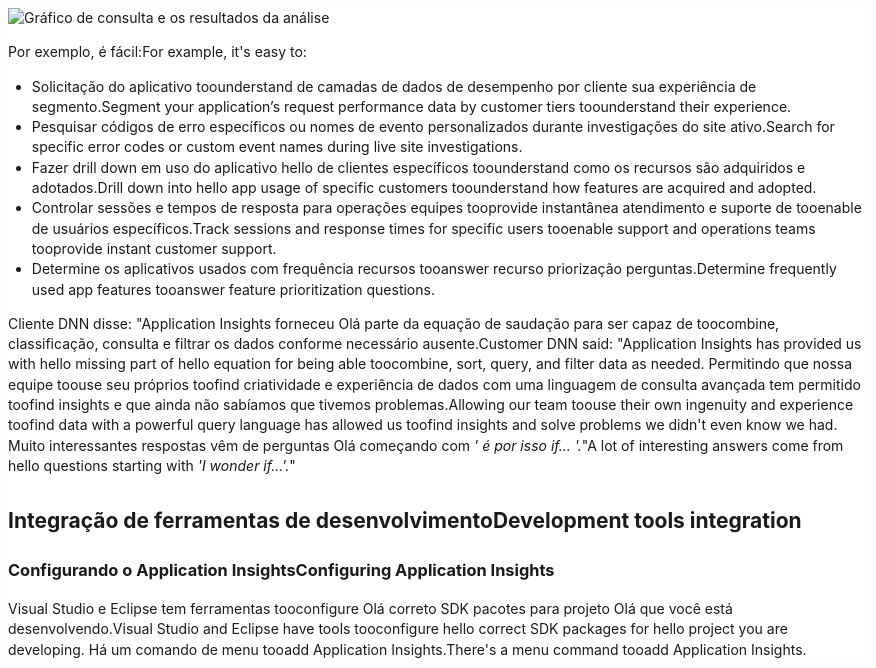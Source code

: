 ![Gráfico de consulta e os resultados da análise](./media/app-insights-devops/025.png)

<span data-ttu-id="fb38c-234">Por exemplo, é fácil:</span><span class="sxs-lookup"><span data-stu-id="fb38c-234">For example, it's easy to:</span></span>

* <span data-ttu-id="fb38c-235">Solicitação do aplicativo toounderstand de camadas de dados de desempenho por cliente sua experiência de segmento.</span><span class="sxs-lookup"><span data-stu-id="fb38c-235">Segment your application’s request performance data by customer tiers toounderstand their experience.</span></span>
* <span data-ttu-id="fb38c-236">Pesquisar códigos de erro específicos ou nomes de evento personalizados durante investigações do site ativo.</span><span class="sxs-lookup"><span data-stu-id="fb38c-236">Search for specific error codes or custom event names during live site investigations.</span></span>
* <span data-ttu-id="fb38c-237">Fazer drill down em uso do aplicativo hello de clientes específicos toounderstand como os recursos são adquiridos e adotados.</span><span class="sxs-lookup"><span data-stu-id="fb38c-237">Drill down into hello app usage of specific customers toounderstand how features are acquired and adopted.</span></span>
* <span data-ttu-id="fb38c-238">Controlar sessões e tempos de resposta para operações equipes tooprovide instantânea atendimento e suporte de tooenable de usuários específicos.</span><span class="sxs-lookup"><span data-stu-id="fb38c-238">Track sessions and response times for specific users tooenable support and operations teams tooprovide instant customer support.</span></span>
* <span data-ttu-id="fb38c-239">Determine os aplicativos usados com frequência recursos tooanswer recurso priorização perguntas.</span><span class="sxs-lookup"><span data-stu-id="fb38c-239">Determine frequently used app features tooanswer feature prioritization questions.</span></span>

<span data-ttu-id="fb38c-240">Cliente DNN disse: "Application Insights forneceu Olá parte da equação de saudação para ser capaz de toocombine, classificação, consulta e filtrar os dados conforme necessário ausente.</span><span class="sxs-lookup"><span data-stu-id="fb38c-240">Customer DNN said: "Application Insights has provided us with hello missing part of hello equation for being able toocombine, sort, query, and filter data as needed.</span></span> <span data-ttu-id="fb38c-241">Permitindo que nossa equipe toouse seu próprios toofind criatividade e experiência de dados com uma linguagem de consulta avançada tem permitido toofind insights e que ainda não sabíamos que tivemos problemas.</span><span class="sxs-lookup"><span data-stu-id="fb38c-241">Allowing our team toouse their own ingenuity and experience toofind data with a powerful query language has allowed us toofind insights and solve problems we didn't even know we had.</span></span> <span data-ttu-id="fb38c-242">Muito interessantes respostas vêm de perguntas Olá começando com *' é por isso if... '.*"</span><span class="sxs-lookup"><span data-stu-id="fb38c-242">A lot of interesting answers come from hello questions starting with *'I wonder if...'.*"</span></span>

## <a name="development-tools-integration"></a><span data-ttu-id="fb38c-243">Integração de ferramentas de desenvolvimento</span><span class="sxs-lookup"><span data-stu-id="fb38c-243">Development tools integration</span></span>
### <a name="configuring-application-insights"></a><span data-ttu-id="fb38c-244">Configurando o Application Insights</span><span class="sxs-lookup"><span data-stu-id="fb38c-244">Configuring Application Insights</span></span>
<span data-ttu-id="fb38c-245">Visual Studio e Eclipse tem ferramentas tooconfigure Olá correto SDK pacotes para projeto Olá que você está desenvolvendo.</span><span class="sxs-lookup"><span data-stu-id="fb38c-245">Visual Studio and Eclipse have tools tooconfigure hello correct SDK packages for hello project you are developing.</span></span> <span data-ttu-id="fb38c-246">Há um comando de menu tooadd Application Insights.</span><span class="sxs-lookup"><span data-stu-id="fb38c-246">There's a menu command tooadd Application Insights.</span></span>

